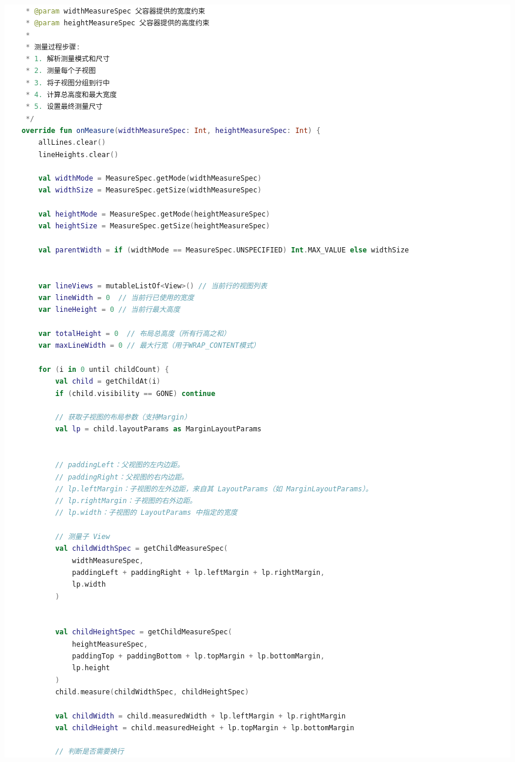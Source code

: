 ```kotlin
     * @param widthMeasureSpec 父容器提供的宽度约束
     * @param heightMeasureSpec 父容器提供的高度约束
     *
     * 测量过程步骤:
     * 1. 解析测量模式和尺寸
     * 2. 测量每个子视图
     * 3. 将子视图分组到行中
     * 4. 计算总高度和最大宽度
     * 5. 设置最终测量尺寸
     */
    override fun onMeasure(widthMeasureSpec: Int, heightMeasureSpec: Int) {
        allLines.clear()
        lineHeights.clear()

        val widthMode = MeasureSpec.getMode(widthMeasureSpec)
        val widthSize = MeasureSpec.getSize(widthMeasureSpec)

        val heightMode = MeasureSpec.getMode(heightMeasureSpec)
        val heightSize = MeasureSpec.getSize(heightMeasureSpec)

        val parentWidth = if (widthMode == MeasureSpec.UNSPECIFIED) Int.MAX_VALUE else widthSize


        var lineViews = mutableListOf<View>() // 当前行的视图列表
        var lineWidth = 0  // 当前行已使用的宽度
        var lineHeight = 0 // 当前行最大高度

        var totalHeight = 0  // 布局总高度（所有行高之和）
        var maxLineWidth = 0 // 最大行宽（用于WRAP_CONTENT模式）

        for (i in 0 until childCount) {
            val child = getChildAt(i)
            if (child.visibility == GONE) continue

            // 获取子视图的布局参数（支持Margin）
            val lp = child.layoutParams as MarginLayoutParams


            // paddingLeft：父视图的左内边距。
            // paddingRight：父视图的右内边距。
            // lp.leftMargin：子视图的左外边距，来自其 LayoutParams（如 MarginLayoutParams）。
            // lp.rightMargin：子视图的右外边距。
            // lp.width：子视图的 LayoutParams 中指定的宽度

            // 测量子 View
            val childWidthSpec = getChildMeasureSpec(
                widthMeasureSpec,
                paddingLeft + paddingRight + lp.leftMargin + lp.rightMargin,
                lp.width
            )


            val childHeightSpec = getChildMeasureSpec(
                heightMeasureSpec,
                paddingTop + paddingBottom + lp.topMargin + lp.bottomMargin,
                lp.height
            )
            child.measure(childWidthSpec, childHeightSpec)

            val childWidth = child.measuredWidth + lp.leftMargin + lp.rightMargin
            val childHeight = child.measuredHeight + lp.topMargin + lp.bottomMargin

            // 判断是否需要换行
```